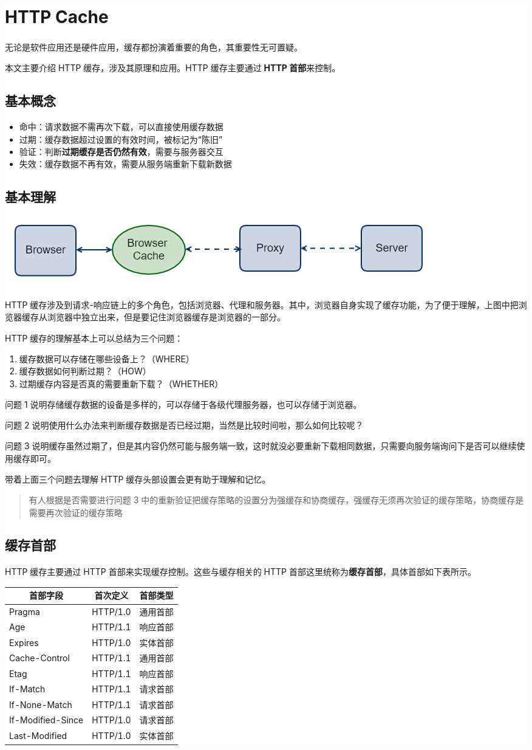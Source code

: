 # HTTP Cache

无论是软件应用还是硬件应用，缓存都扮演着重要的角色，其重要性无可置疑。

本文主要介绍 HTTP 缓存，涉及其原理和应用。HTTP 缓存主要通过 **HTTP 首部**来控制。

## 基本概念

* 命中：请求数据不需再次下载，可以直接使用缓存数据
* 过期：缓存数据超过设置的有效时间，被标记为“陈旧”
* 验证：判断**过期缓存是否仍然有效**，需要与服务器交互
* 失效：缓存数据不再有效，需要从服务端重新下载新数据

## 基本理解

![HTTP Cache](../img/http-cache.png)

HTTP 缓存涉及到请求-响应链上的多个角色，包括浏览器、代理和服务器。其中，浏览器自身实现了缓存功能，为了便于理解，上图中把浏览器缓存从浏览器中独立出来，但是要记住浏览器缓存是浏览器的一部分。

HTTP 缓存的理解基本上可以总结为三个问题：

1. 缓存数据可以存储在哪些设备上？（WHERE）
2. 缓存数据如何判断过期？（HOW）
3. 过期缓存内容是否真的需要重新下载？（WHETHER）

问题 1 说明存储缓存数据的设备是多样的，可以存储于各级代理服务器，也可以存储于浏览器。

问题 2 说明使用什么办法来判断缓存数据是否已经过期，当然是比较时间啦，那么如何比较呢？

问题 3 说明缓存虽然过期了，但是其内容仍然可能与服务端一致，这时就没必要重新下载相同数据，只需要向服务端询问下是否可以继续使用缓存即可。

带着上面三个问题去理解 HTTP 缓存头部设置会更有助于理解和记忆。

> 有人根据是否需要进行问题 3 中的重新验证把缓存策略的设置分为强缓存和协商缓存，强缓存无须再次验证的缓存策略，协商缓存是需要再次验证的缓存策略

## 缓存首部

HTTP 缓存主要通过 HTTP 首部来实现缓存控制。这些与缓存相关的 HTTP 首部这里统称为**缓存首部**，具体首部如下表所示。

| 首部字段 | 首次定义 | 首部类型 |
| --- | --- | --- |
| Pragma | HTTP/1.0 | 通用首部 |
| Age | HTTP/1.1 | 响应首部 |
| Expires | HTTP/1.0 | 实体首部 |
| Cache-Control | HTTP/1.1 | 通用首部 |
| Etag | HTTP/1.1 | 响应首部 |
| If-Match | HTTP/1.1 | 请求首部 |
| If-None-Match | HTTP/1.1 | 请求首部 |
| If-Modified-Since | HTTP/1.0 | 请求首部 |
| Last-Modified | HTTP/1.0 | 实体首部 |
